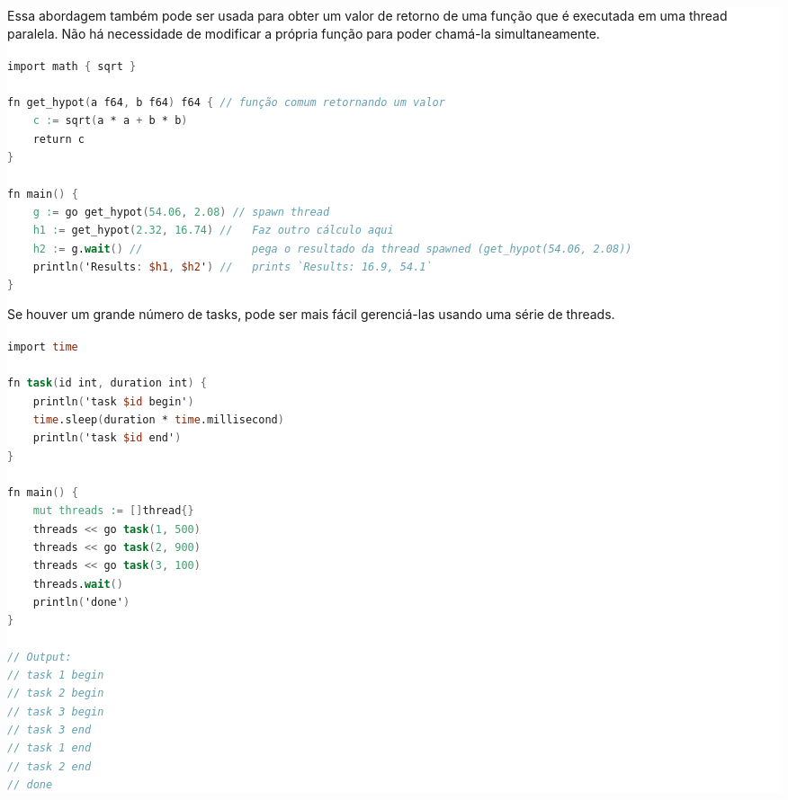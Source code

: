 ```v
```

Essa abordagem também pode ser usada para obter um valor de retorno de uma função que é executada em uma
thread paralela. Não há necessidade de modificar a própria função para poder chamá-la
simultaneamente.

```v
import math { sqrt }

fn get_hypot(a f64, b f64) f64 { // função comum retornando um valor
	c := sqrt(a * a + b * b)
	return c
}

fn main() {
	g := go get_hypot(54.06, 2.08) // spawn thread
	h1 := get_hypot(2.32, 16.74) //   Faz outro cálculo aqui
	h2 := g.wait() //                 pega o resultado da thread spawned (get_hypot(54.06, 2.08))
	println('Results: $h1, $h2') //   prints `Results: 16.9, 54.1`
}
```

Se houver um grande número de tasks, pode ser mais fácil gerenciá-las
usando uma série de threads.

```v
import time

fn task(id int, duration int) {
	println('task $id begin')
	time.sleep(duration * time.millisecond)
	println('task $id end')
}

fn main() {
	mut threads := []thread{}
	threads << go task(1, 500)
	threads << go task(2, 900)
	threads << go task(3, 100)
	threads.wait()
	println('done')
}

// Output:
// task 1 begin
// task 2 begin
// task 3 begin
// task 3 end
// task 1 end
// task 2 end
// done
```
